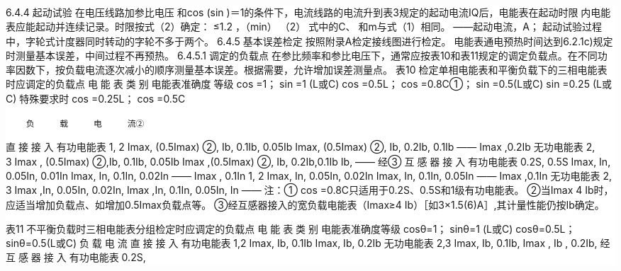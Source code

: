 6.4.4	起动试验
在电压线路加参比电压 和cos  (sin )＝1的条件下，电流线路的电流升到表3规定的起动电流IQ后，电能表在起动时限 内电能表应能起动并连续记录。时限按式（2）确定：
                  ≤1.2  ，（min）                   （2）
式中的C、 和m与式（1）相同。
  ——起动电流，A；
起动试验过程中，字轮式计度器同时转动的字轮不多于两个。
6.4.5	基本误差检定
按照附录A检定接线图进行检定。
电能表通电预热时间达到6.2.1c)规定时测量基本误差，中间过程不再预热。
6.4.5.1	调定的负载点
在参比频率和参比电压下，通常应按表10和表11规定的调定负载点。在不同功率因数下，按负载电流逐次减小的顺序测量基本误差。根据需要，允许增加误差测量点。
表10  检定单相电能表和平衡负载下的三相电能表时应调定的负载点
电 能 表 
类    别	电能表准确度
等级	  cos =1；
sin =1
(L或C)	cos =0.5L；
 cos =0.8C①；
sin =0.5(L或C)
sin =0.25
(L或C)	特殊要求时
 cos =0.25L；
cos =0.5C

		负     载     电     流②
直
接
接
入	有功电能表	1,
2	Imax, (0.5Imax) ②, Ib, 0.1Ib, 0.05Ib	Imax, (0.5Imax) ②, Ib, 0.2Ib, 0.1Ib	——	  Imax ,0.2Ib
	无功电能表	 2,　　3	Imax , (0.5Imax) ②,Ib, 0.1Ib, 0.05Ib	Imax ,(0.5Imax) ②, Ib, 0.2Ib,0.1Ib	Ib,	——
经③
互
感
器
接
入	有功电能表	0.2S,
0.5S	Imax, In, 0.05In, 0.01In	Imax, In, 0.1In, 0.02In	——	Imax , 0.1In
		1,
2	Imax, In, 0.05In, 0.02In	Imax, In, 0.1In, 0.05In	——	Imax ,0.1In
	无功电能表	 2,
3	Imax ,In, 0.05In, 0.02In, 	Imax ,In, 0.1In, 0.05In, 	 In	——
注：① cos =0.8C只适用于0.2S、0.5S和1级有功电能表。
②当Imax  4 Ib时，应适当增加负载点、如增加0.5Imax负载点等。
③经互感器接入的宽负载电能表（Imax≥4 Ib）［如3×1.5(6)A］,其计量性能仍按Ib确定。


表11  不平衡负载时三相电能表分组检定时应调定的负载点
电 能 表 
类    别	电能表准确度等级	  cosθ=1；
sinθ=1
(L或C)	cosθ=0.5L；
sinθ=0.5(L或C)
		负     载     电    流
直
接
接
入	有功电能表	1,2	Imax, Ib, 0.1Ib	Imax, Ib, 0.2Ib
	无功电能表	 2,3	Imax, Ib, 0.1Ib, 	Imax , Ib , 0.2Ib, 
经
互
感
器
接
入	有功电能表	0.2S,